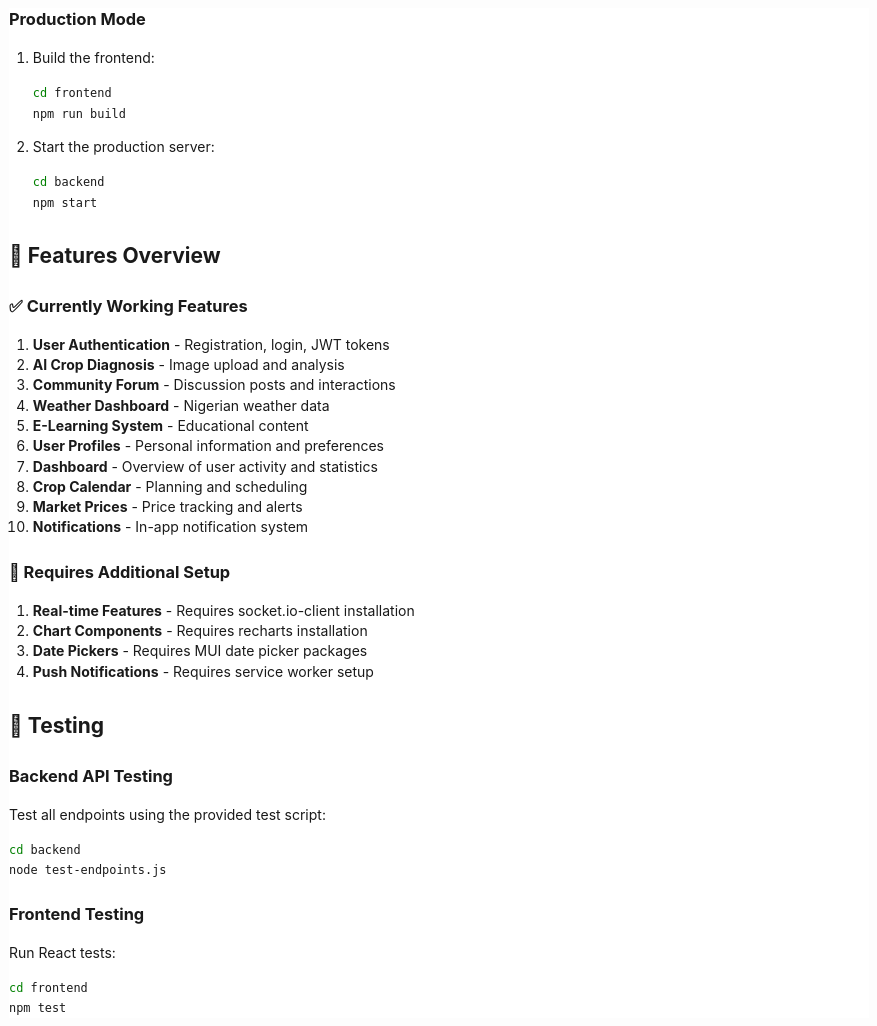### Production Mode

1. Build the frontend:

   ```bash
   cd frontend
   npm run build
   ```

2. Start the production server:
   ```bash
   cd backend
   npm start
   ```

## 📱 Features Overview

### ✅ Currently Working Features

1. **User Authentication** - Registration, login, JWT tokens
2. **AI Crop Diagnosis** - Image upload and analysis
3. **Community Forum** - Discussion posts and interactions
4. **Weather Dashboard** - Nigerian weather data
5. **E-Learning System** - Educational content
6. **User Profiles** - Personal information and preferences
7. **Dashboard** - Overview of user activity and statistics
8. **Crop Calendar** - Planning and scheduling
9. **Market Prices** - Price tracking and alerts
10. **Notifications** - In-app notification system

### 🔄 Requires Additional Setup

1. **Real-time Features** - Requires socket.io-client installation
2. **Chart Components** - Requires recharts installation
3. **Date Pickers** - Requires MUI date picker packages
4. **Push Notifications** - Requires service worker setup

## 🧪 Testing

### Backend API Testing

Test all endpoints using the provided test script:

```bash
cd backend
node test-endpoints.js
```

### Frontend Testing

Run React tests:

```bash
cd frontend
npm test
```
